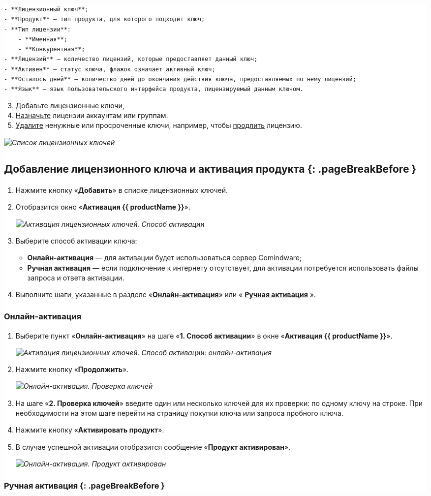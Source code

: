     - **Лицензионный ключ**;
    - **Продукт** — тип продукта, для которого подходит ключ;
    - **Тип лицензии**:
        - **Именная**;
        - **Конкурентная**;
    - **Лицензий** — количество лицензий, которые предоставляет данный ключ;
    - **Активен** — статус ключа, флажок означает активный ключ;
    - **Осталось дней** — количество дней до окончания действия ключа, предоставляемых по нему лицензий;
    - **Язык** — язык пользовательского интерфейса продукта, лицензируемый данным ключом.

3. [Добавьте](#добавление-лицензионного-ключа-и-активация-продукта) лицензионные ключи,
4. [Назначьте](#назначение-именных-лицензий-аккаунтам-и-группам) лицензии аккаунтам или группам.
5. [Удалите](#удаление-лицензионного-ключа) ненужные или просроченные ключи, например, чтобы [продлить](#продление-лицензии) лицензию.

_![Список лицензионных ключей](img/licensing_key_list.png)_

## Добавление лицензионного ключа и активация продукта {: .pageBreakBefore }

1. Нажмите кнопку «**Добавить**» в списке лицензионных ключей.
2. Отобразится окно «**Активация {{ productName }}**».

    _![Активация лицензионных ключей. Способ активации](img/license_key_activation_1.png)_

3. Выберите способ активации ключа:

    - **Онлайн-активация** — для активации будет использоваться сервер Comindware;
    - **Ручная активация** — если подключение к интернету отсутствует, для активации потребуется использовать файлы запроса и ответа активации.

4. Выполните шаги, указанные в разделе «[**Онлайн-активация**](#онлайн-активация)» или « [**Ручная активация**](#ручная-активация) ».

### Онлайн-активация

1. Выберите пункт «**Онлайн-активация**» на шаге «**1. Способ активации**» в окне «**Активация {{ productName }}**».

    _![Активация лицензионных ключей. Способ активации: онлайн-активация](img/license_key_activation_1.png)_

2. Нажмите кнопку «**Продолжить**».

    _![Онлайн-активация. Проверка ключей](img/license_key_activation_2.png)_

3. На шаге «**2. Проверка ключей**» введите один или несколько ключей для их проверки: по одному ключу на строке. При необходимости на этом шаге перейти на страницу покупки ключа или запроса пробного ключа.
4. Нажмите кнопку «**Активировать продукт**».
5. В случае успешной активации отобразится сообщение «**Продукт активирован**».

    _![Онлайн-активация. Продукт активирован](img/license_key_activation_3.png)_

### Ручная активация {: .pageBreakBefore }
